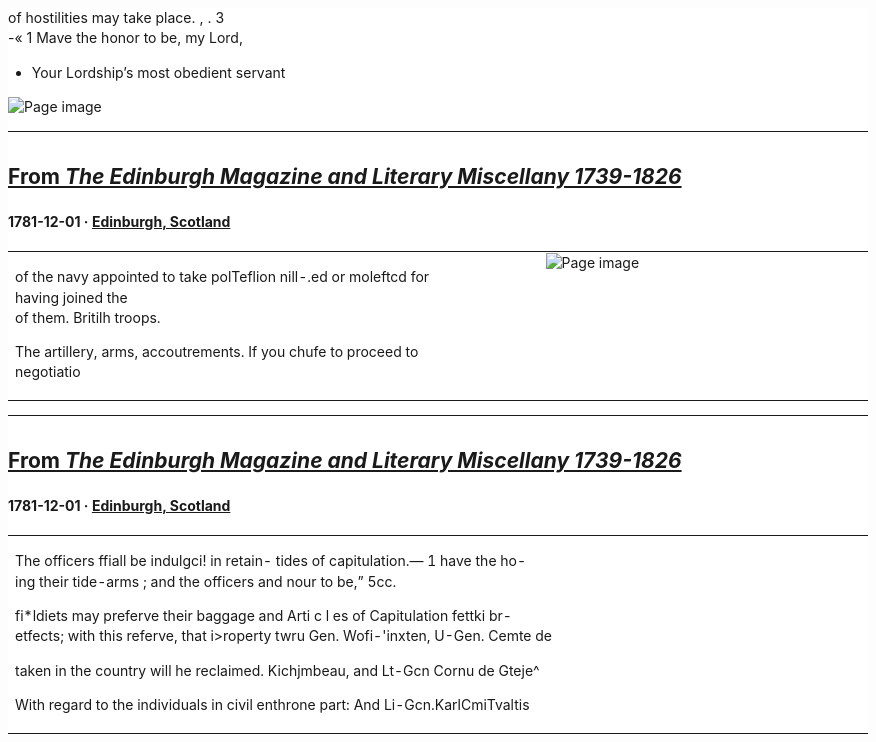 of hostilities may take place. , . 3  
-« 1 Mave the honor to be, my Lord,  
- Your Lordship’s most obedient servant
</td><td style="width: 50%; max-height: 75%; margin: auto; display: block;">
<img alt="Page image" src="https://tile.loc.gov/image-services/iiif/service:ndnp:nhd:batch_nhd_bondcliff_ver01:data:sn83025585:00517015118:1781111701:0044/pct:38.420963076399524,4.4880636604774535,57.85264590777608,85.87798408488064/!600,600/0/default.jpg"/>
</td>
</tr></table>

---

## [From _The Edinburgh Magazine and Literary Miscellany 1739-1826_](https://archive.org/details/sim_edinburgh-magazine-and-literary-miscellany_1781-12_43/page/n22/mode/1up?view=theater)

#### 1781-12-01 &middot; [Edinburgh, Scotland](http://dbpedia.org/resource/Edinburgh)

<table style="width: 100%;"><tr><td style="width: 50%">

  
  
of the navy appointed to take polTeflion nill-.ed or moleftcd for having joined the  
of them. Britilh troops.  
  
The artillery, arms, accoutrements. If you chufe to proceed to negotiatio
</td><td style="width: 50%; max-height: 75%; margin: auto; display: block;">
<img alt="Page image" src="https://iiif.archive.org/image/iiif/2/sim_edinburgh-magazine-and-literary-miscellany_1781-12_43%2Fsim_edinburgh-magazine-and-literary-miscellany_1781-12_43_jp2.zip%2Fsim_edinburgh-magazine-and-literary-miscellany_1781-12_43_jp2%2Fsim_edinburgh-magazine-and-literary-miscellany_1781-12_43_0022.jp2/pct:10.126964933494559,10.543130990415335,70.52599758162032,4.033546325878595/600,/0/default.jpg"/>
</td>
</tr></table>

---

## [From _The Edinburgh Magazine and Literary Miscellany 1739-1826_](https://archive.org/details/sim_edinburgh-magazine-and-literary-miscellany_1781-12_43/page/n22/mode/1up?view=theater)

#### 1781-12-01 &middot; [Edinburgh, Scotland](http://dbpedia.org/resource/Edinburgh)

<table style="width: 100%;"><tr><td style="width: 50%">

  
  
The officers ffiall be indulgci! in retain- tides of capitulation.— 1 have the ho-  
ing their tide-arms ; and the officers and nour to be,” 5cc.  
  
fi*ldiets may preferve their baggage and Arti c l es of Capitulation fettki br-  
etfects; with this referve, that i&gt;roperty twru Gen. Wofi-&#x27;inxten, U-Gen. Cemte de  
  
taken in the country will he reclaimed. Kichjmbeau, and Lt-Gcn Cornu de Gteje^  
  
With regard to the individuals in civil enthrone part: And Li-Gcn.KarlCmiTvaltis  
  